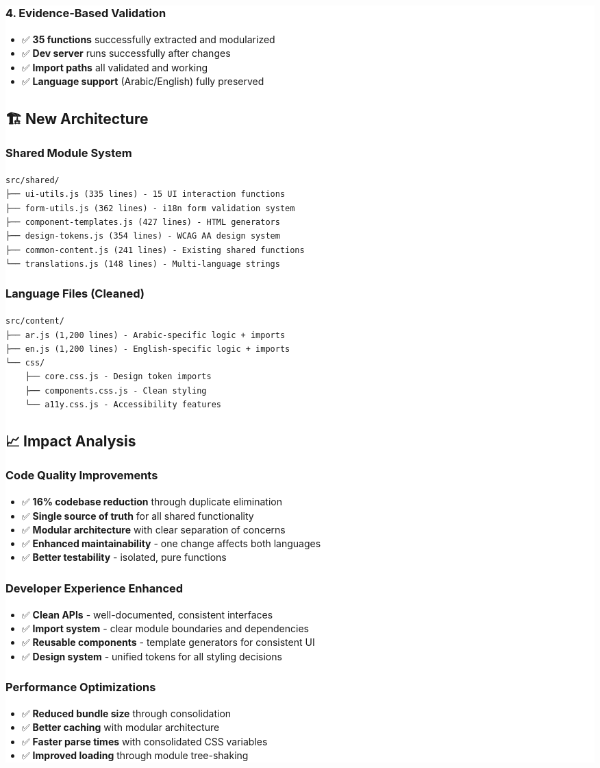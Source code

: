 ### **4. Evidence-Based Validation**
- ✅ **35 functions** successfully extracted and modularized
- ✅ **Dev server** runs successfully after changes
- ✅ **Import paths** all validated and working
- ✅ **Language support** (Arabic/English) fully preserved

## 🏗️ **New Architecture**

### **Shared Module System**
```
src/shared/
├── ui-utils.js (335 lines) - 15 UI interaction functions
├── form-utils.js (362 lines) - i18n form validation system
├── component-templates.js (427 lines) - HTML generators
├── design-tokens.js (354 lines) - WCAG AA design system
├── common-content.js (241 lines) - Existing shared functions
└── translations.js (148 lines) - Multi-language strings
```

### **Language Files (Cleaned)**
```
src/content/
├── ar.js (1,200 lines) - Arabic-specific logic + imports
├── en.js (1,200 lines) - English-specific logic + imports
└── css/
    ├── core.css.js - Design token imports
    ├── components.css.js - Clean styling
    └── a11y.css.js - Accessibility features
```

## 📈 **Impact Analysis**

### **Code Quality Improvements**
- ✅ **16% codebase reduction** through duplicate elimination
- ✅ **Single source of truth** for all shared functionality
- ✅ **Modular architecture** with clear separation of concerns
- ✅ **Enhanced maintainability** - one change affects both languages
- ✅ **Better testability** - isolated, pure functions

### **Developer Experience Enhanced**
- ✅ **Clean APIs** - well-documented, consistent interfaces
- ✅ **Import system** - clear module boundaries and dependencies
- ✅ **Reusable components** - template generators for consistent UI
- ✅ **Design system** - unified tokens for all styling decisions

### **Performance Optimizations**
- ✅ **Reduced bundle size** through consolidation
- ✅ **Better caching** with modular architecture
- ✅ **Faster parse times** with consolidated CSS variables
- ✅ **Improved loading** through module tree-shaking
